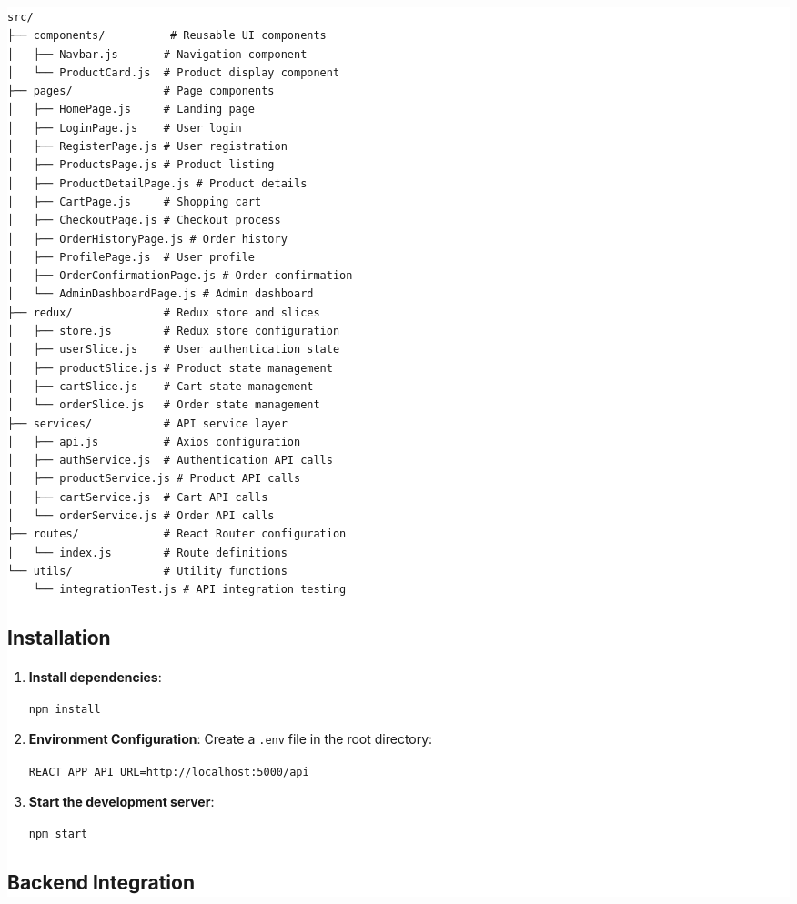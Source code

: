 ```
src/
├── components/          # Reusable UI components
│   ├── Navbar.js       # Navigation component
│   └── ProductCard.js  # Product display component
├── pages/              # Page components
│   ├── HomePage.js     # Landing page
│   ├── LoginPage.js    # User login
│   ├── RegisterPage.js # User registration
│   ├── ProductsPage.js # Product listing
│   ├── ProductDetailPage.js # Product details
│   ├── CartPage.js     # Shopping cart
│   ├── CheckoutPage.js # Checkout process
│   ├── OrderHistoryPage.js # Order history
│   ├── ProfilePage.js  # User profile
│   ├── OrderConfirmationPage.js # Order confirmation
│   └── AdminDashboardPage.js # Admin dashboard
├── redux/              # Redux store and slices
│   ├── store.js        # Redux store configuration
│   ├── userSlice.js    # User authentication state
│   ├── productSlice.js # Product state management
│   ├── cartSlice.js    # Cart state management
│   └── orderSlice.js   # Order state management
├── services/           # API service layer
│   ├── api.js          # Axios configuration
│   ├── authService.js  # Authentication API calls
│   ├── productService.js # Product API calls
│   ├── cartService.js  # Cart API calls
│   └── orderService.js # Order API calls
├── routes/             # React Router configuration
│   └── index.js        # Route definitions
└── utils/              # Utility functions
    └── integrationTest.js # API integration testing
```

## Installation

1. **Install dependencies**:
   ```bash
   npm install
   ```

2. **Environment Configuration**:
   Create a `.env` file in the root directory:
   ```env
   REACT_APP_API_URL=http://localhost:5000/api
   ```

3. **Start the development server**:
   ```bash
   npm start
   ```

## Backend Integration

